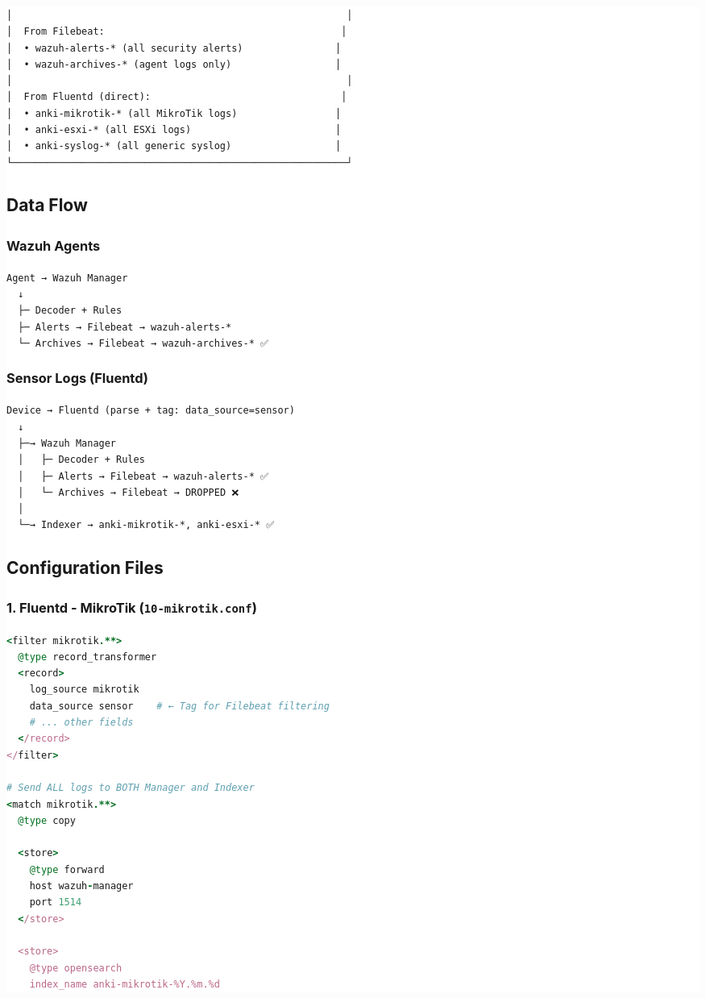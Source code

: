 ```
│                                                          │
│  From Filebeat:                                         │
│  • wazuh-alerts-* (all security alerts)                │
│  • wazuh-archives-* (agent logs only)                  │
│                                                          │
│  From Fluentd (direct):                                 │
│  • anki-mikrotik-* (all MikroTik logs)                 │
│  • anki-esxi-* (all ESXi logs)                         │
│  • anki-syslog-* (all generic syslog)                  │
└──────────────────────────────────────────────────────────┘
```

## Data Flow

### Wazuh Agents
```
Agent → Wazuh Manager
  ↓
  ├─ Decoder + Rules
  ├─ Alerts → Filebeat → wazuh-alerts-*
  └─ Archives → Filebeat → wazuh-archives-* ✅
```

### Sensor Logs (Fluentd)
```
Device → Fluentd (parse + tag: data_source=sensor)
  ↓
  ├─→ Wazuh Manager
  │   ├─ Decoder + Rules
  │   ├─ Alerts → Filebeat → wazuh-alerts-* ✅
  │   └─ Archives → Filebeat → DROPPED ❌
  │
  └─→ Indexer → anki-mikrotik-*, anki-esxi-* ✅
```

## Configuration Files

### 1. Fluentd - MikroTik (`10-mikrotik.conf`)

```ruby
<filter mikrotik.**>
  @type record_transformer
  <record>
    log_source mikrotik
    data_source sensor    # ← Tag for Filebeat filtering
    # ... other fields
  </record>
</filter>

# Send ALL logs to BOTH Manager and Indexer
<match mikrotik.**>
  @type copy
  
  <store>
    @type forward
    host wazuh-manager
    port 1514
  </store>
  
  <store>
    @type opensearch
    index_name anki-mikrotik-%Y.%m.%d
```